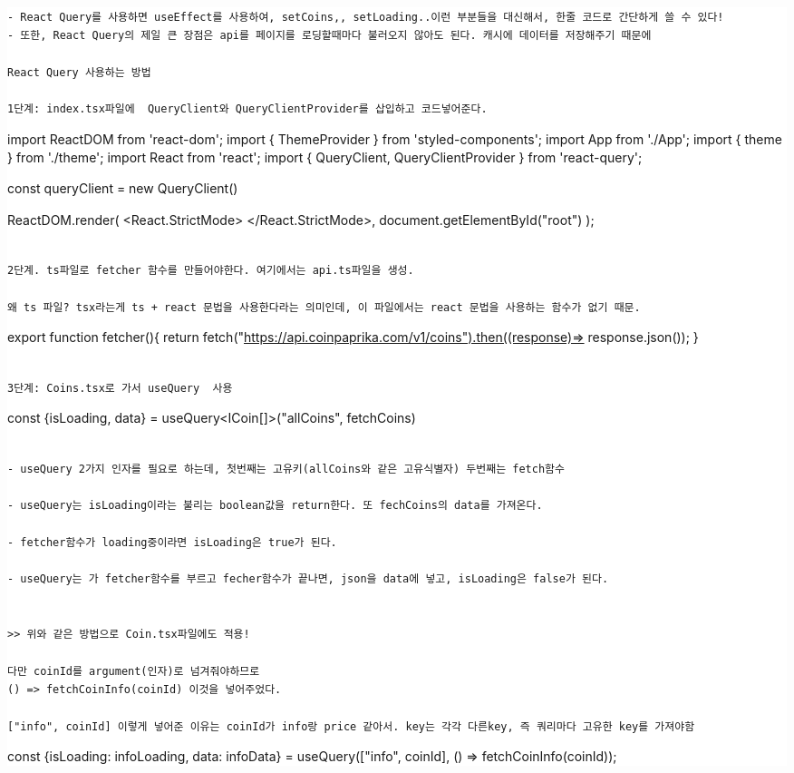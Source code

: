 ```
- React Query를 사용하면 useEffect를 사용하여, setCoins,, setLoading..이런 부분들을 대신해서, 한줄 코드로 간단하게 쓸 수 있다! 
- 또한, React Query의 제일 큰 장점은 api를 페이지를 로딩할때마다 불러오지 않아도 된다. 캐시에 데이터를 저장해주기 때문에

React Query 사용하는 방법

1단계: index.tsx파일에  QueryClient와 QueryClientProvider를 삽입하고 코드넣어준다.

```
import ReactDOM from 'react-dom';
import { ThemeProvider } from 'styled-components';
import App from './App';
import { theme } from './theme';
import React from 'react';
import { QueryClient, QueryClientProvider } from 'react-query';

const queryClient = new QueryClient()

ReactDOM.render(
  <React.StrictMode>
    <QueryClientProvider client={queryClient}>
      <ThemeProvider theme={theme}>
        <App />
      </ThemeProvider>
    </QueryClientProvider>
  </React.StrictMode>,
  document.getElementById("root")
);
```

2단계. ts파일로 fetcher 함수를 만들어야한다. 여기에서는 api.ts파일을 생성. 

왜 ts 파일? tsx라는게 ts + react 문법을 사용한다라는 의미인데, 이 파일에서는 react 문법을 사용하는 함수가 없기 때문. 

```
export function fetcher(){
  return fetch("https://api.coinpaprika.com/v1/coins").then((response)=> response.json());
}
```

3단계: Coins.tsx로 가서 useQuery  사용 

```
const {isLoading, data} = useQuery<ICoin[]>("allCoins", fetchCoins)
```

- useQuery 2가지 인자를 필요로 하는데, 첫번째는 고유키(allCoins와 같은 고유식별자) 두번째는 fetch함수

- useQuery는 isLoading이라는 불리는 boolean값을 return한다. 또 fechCoins의 data를 가져온다. 

- fetcher함수가 loading중이라면 isLoading은 true가 된다. 

- useQuery는 가 fetcher함수를 부르고 fecher함수가 끝나면, json을 data에 넣고, isLoading은 false가 된다. 


>> 위와 같은 방법으로 Coin.tsx파일에도 적용!

다만 coinId를 argument(인자)로 넘겨줘야하므로 
() => fetchCoinInfo(coinId) 이것을 넣어주었다. 

["info", coinId] 이렇게 넣어준 이유는 coinId가 info랑 price 같아서. key는 각각 다른key, 즉 쿼리마다 고유한 key를 가져야함 

```
  const {isLoading: infoLoading, data: infoData} = useQuery<InfoData>(["info", coinId], () => fetchCoinInfo(coinId));